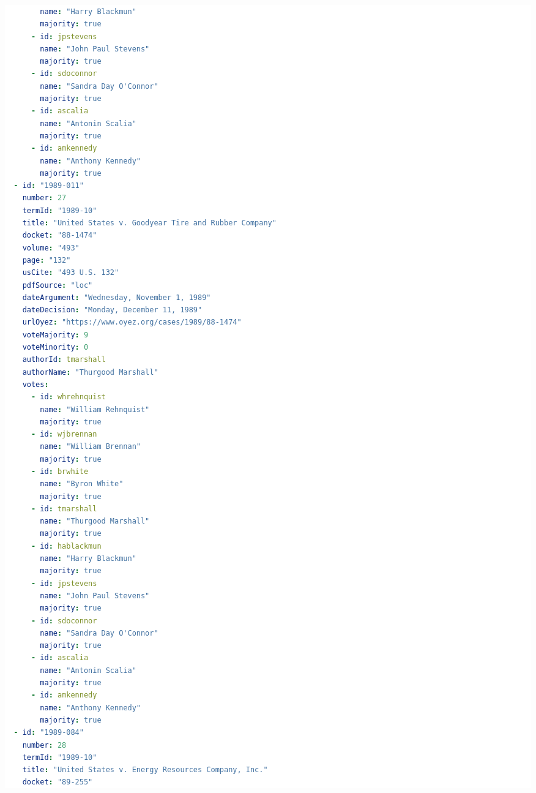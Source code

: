 ```yaml
        name: "Harry Blackmun"
        majority: true
      - id: jpstevens
        name: "John Paul Stevens"
        majority: true
      - id: sdoconnor
        name: "Sandra Day O'Connor"
        majority: true
      - id: ascalia
        name: "Antonin Scalia"
        majority: true
      - id: amkennedy
        name: "Anthony Kennedy"
        majority: true
  - id: "1989-011"
    number: 27
    termId: "1989-10"
    title: "United States v. Goodyear Tire and Rubber Company"
    docket: "88-1474"
    volume: "493"
    page: "132"
    usCite: "493 U.S. 132"
    pdfSource: "loc"
    dateArgument: "Wednesday, November 1, 1989"
    dateDecision: "Monday, December 11, 1989"
    urlOyez: "https://www.oyez.org/cases/1989/88-1474"
    voteMajority: 9
    voteMinority: 0
    authorId: tmarshall
    authorName: "Thurgood Marshall"
    votes:
      - id: whrehnquist
        name: "William Rehnquist"
        majority: true
      - id: wjbrennan
        name: "William Brennan"
        majority: true
      - id: brwhite
        name: "Byron White"
        majority: true
      - id: tmarshall
        name: "Thurgood Marshall"
        majority: true
      - id: hablackmun
        name: "Harry Blackmun"
        majority: true
      - id: jpstevens
        name: "John Paul Stevens"
        majority: true
      - id: sdoconnor
        name: "Sandra Day O'Connor"
        majority: true
      - id: ascalia
        name: "Antonin Scalia"
        majority: true
      - id: amkennedy
        name: "Anthony Kennedy"
        majority: true
  - id: "1989-084"
    number: 28
    termId: "1989-10"
    title: "United States v. Energy Resources Company, Inc."
    docket: "89-255"
```